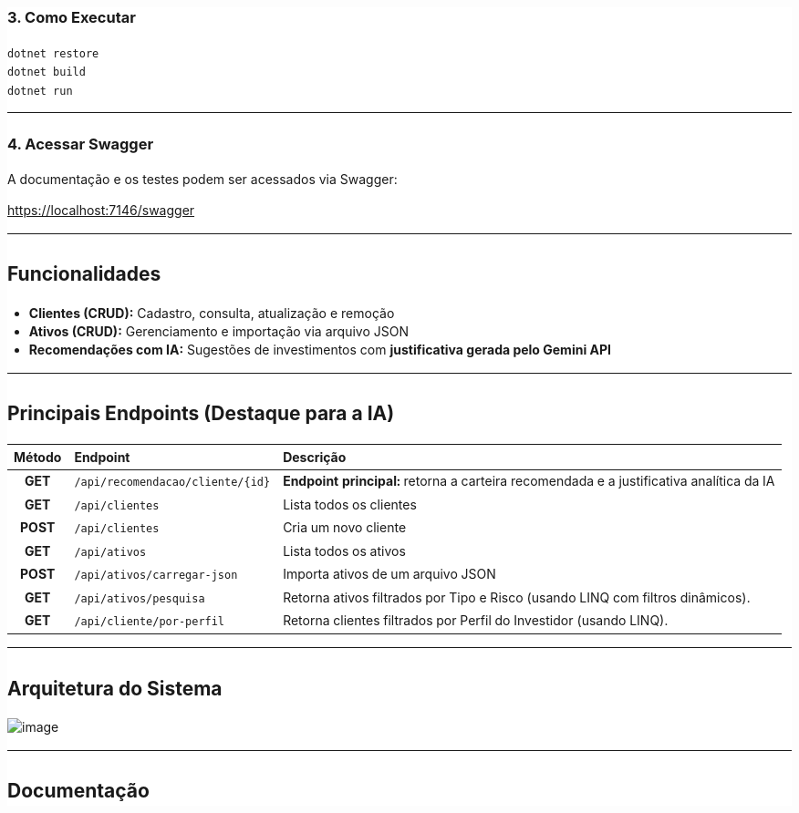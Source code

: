 
### 3. Como Executar

```bash
dotnet restore
dotnet build
dotnet run
```

---

### 4. Acessar Swagger

A documentação e os testes podem ser acessados via Swagger:

[https://localhost:7146/swagger](https://localhost:7146/swagger)

---

## Funcionalidades

* **Clientes (CRUD):** Cadastro, consulta, atualização e remoção
* **Ativos (CRUD):** Gerenciamento e importação via arquivo JSON
* **Recomendações com IA:** Sugestões de investimentos com **justificativa gerada pelo Gemini API**

---

## Principais Endpoints (Destaque para a IA)

|  Método  | Endpoint                         | Descrição                                                                                |
| :------: | :------------------------------- | :--------------------------------------------------------------------------------------- |
|  **GET** | `/api/recomendacao/cliente/{id}` | **Endpoint principal:** retorna a carteira recomendada e a justificativa analítica da IA |
|  **GET** | `/api/clientes`                  | Lista todos os clientes                                                                  |
| **POST** | `/api/clientes`                  | Cria um novo cliente                                                                     |
|  **GET** | `/api/ativos`                    | Lista todos os ativos                                                                    |
| **POST** | `/api/ativos/carregar-json`      | Importa ativos de um arquivo JSON                                                        |
| **GET**  | `/api/ativos/pesquisa`           | Retorna ativos filtrados por Tipo e Risco (usando LINQ com filtros dinâmicos).           |
| **GET**  | `/api/cliente/por-perfil`        | Retorna clientes filtrados por Perfil do Investidor (usando LINQ).                       |

---

## Arquitetura do Sistema
<img width="4074" height="2958" alt="image" src="https://github.com/user-attachments/assets/a3906d44-a7fb-43d6-ab4d-4a2ff80ba3a2" />

---

## Documentação
